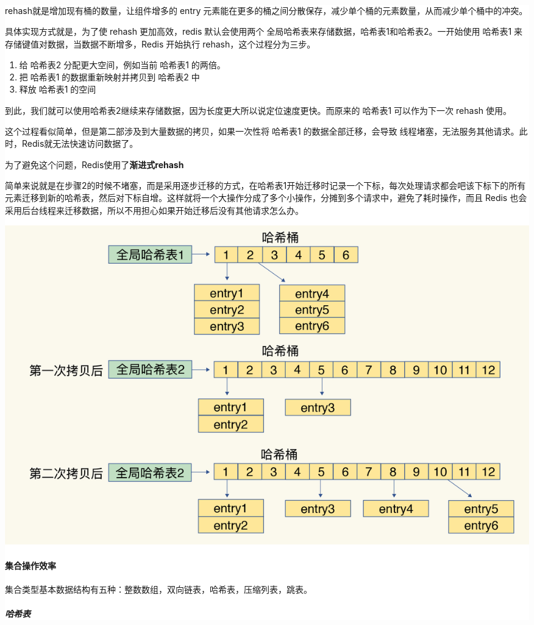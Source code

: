 rehash就是增加现有桶的数量，让组件增多的 entry 元素能在更多的桶之间分散保存，减少单个桶的元素数量，从而减少单个桶中的冲突。

具体实现方式就是，为了使 rehash 更加高效，redis 默认会使用两个 全局哈希表来存储数据，哈希表1和哈希表2。一开始使用 哈希表1 来存储键值对数据，当数据不断增多，Redis 开始执行 rehash，这个过程分为三步。

1. 给 哈希表2 分配更大空间，例如当前 哈希表1 的两倍。
2. 把 哈希表1 的数据重新映射并拷贝到 哈希表2 中
3. 释放 哈希表1 的空间

到此，我们就可以使用哈希表2继续来存储数据，因为长度更大所以说定位速度更快。而原来的 哈希表1 可以作为下一次 rehash 使用。

这个过程看似简单，但是第二部涉及到大量数据的拷贝，如果一次性将 哈希表1 的数据全部迁移，会导致 线程堵塞，无法服务其他请求。此时，Redis就无法快速访问数据了。



为了避免这个问题，Redis使用了**渐进式rehash**

简单来说就是在步骤2的时候不堵塞，而是采用逐步迁移的方式，在哈希表1开始迁移时记录一个下标，每次处理请求都会吧该下标下的所有元素迁移到新的哈希表，然后对下标自增。这样就将一个大操作分成了多个小操作，分摊到多个请求中，避免了耗时操作，而且 Redis 也会采用后台线程来迁移数据，所以不用担心如果开始迁移后没有其他请求怎么办。

![](images/极客时间Redis设计与实现2.4.png)



#### 集合操作效率

集合类型基本数据结构有五种：整数数组，双向链表，哈希表，压缩列表，跳表。

##### 哈希表
